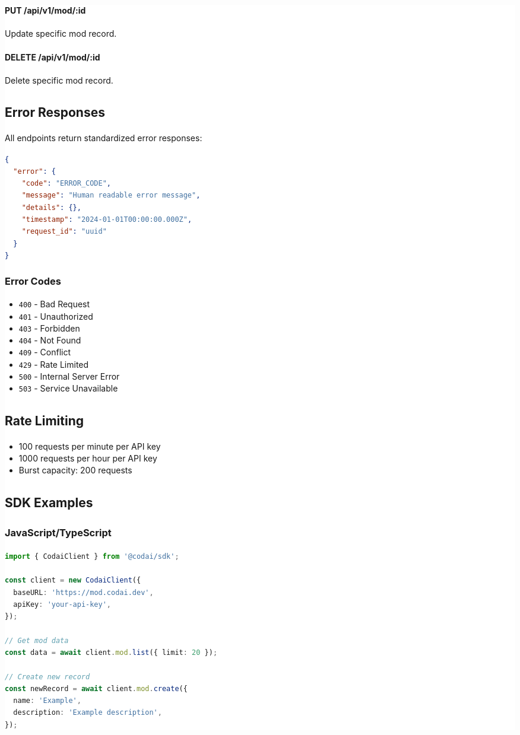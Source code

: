 #### PUT /api/v1/mod/:id

Update specific mod record.

#### DELETE /api/v1/mod/:id

Delete specific mod record.

## Error Responses

All endpoints return standardized error responses:

```json
{
  "error": {
    "code": "ERROR_CODE",
    "message": "Human readable error message",
    "details": {},
    "timestamp": "2024-01-01T00:00:00.000Z",
    "request_id": "uuid"
  }
}
```

### Error Codes

- `400` - Bad Request
- `401` - Unauthorized
- `403` - Forbidden
- `404` - Not Found
- `409` - Conflict
- `429` - Rate Limited
- `500` - Internal Server Error
- `503` - Service Unavailable

## Rate Limiting

- 100 requests per minute per API key
- 1000 requests per hour per API key
- Burst capacity: 200 requests

## SDK Examples

### JavaScript/TypeScript

```typescript
import { CodaiClient } from '@codai/sdk';

const client = new CodaiClient({
  baseURL: 'https://mod.codai.dev',
  apiKey: 'your-api-key',
});

// Get mod data
const data = await client.mod.list({ limit: 20 });

// Create new record
const newRecord = await client.mod.create({
  name: 'Example',
  description: 'Example description',
});
```
